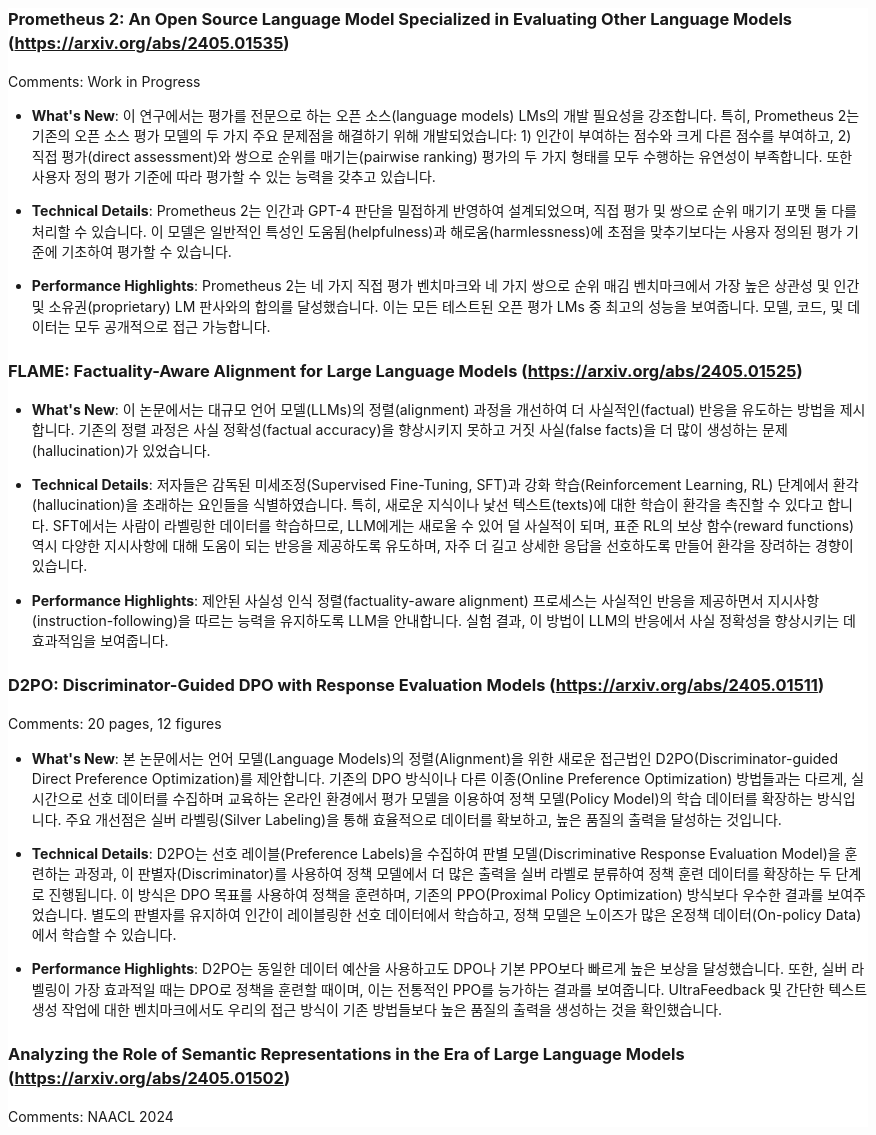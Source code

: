 ### Prometheus 2: An Open Source Language Model Specialized in Evaluating  Other Language Models (https://arxiv.org/abs/2405.01535)
Comments: Work in Progress

- **What's New**: 이 연구에서는 평가를 전문으로 하는 오픈 소스(language models) LMs의 개발 필요성을 강조합니다. 특히, Prometheus 2는 기존의 오픈 소스 평가 모델의 두 가지 주요 문제점을 해결하기 위해 개발되었습니다: 1) 인간이 부여하는 점수와 크게 다른 점수를 부여하고, 2) 직접 평가(direct assessment)와 쌍으로 순위를 매기는(pairwise ranking) 평가의 두 가지 형태를 모두 수행하는 유연성이 부족합니다. 또한 사용자 정의 평가 기준에 따라 평가할 수 있는 능력을 갖추고 있습니다.

- **Technical Details**: Prometheus 2는 인간과 GPT-4 판단을 밀접하게 반영하여 설계되었으며, 직접 평가 및 쌍으로 순위 매기기 포맷 둘 다를 처리할 수 있습니다. 이 모델은 일반적인 특성인 도움됨(helpfulness)과 해로움(harmlessness)에 초점을 맞추기보다는 사용자 정의된 평가 기준에 기초하여 평가할 수 있습니다.

- **Performance Highlights**: Prometheus 2는 네 가지 직접 평가 벤치마크와 네 가지 쌍으로 순위 매김 벤치마크에서 가장 높은 상관성 및 인간 및 소유권(proprietary) LM 판사와의 합의를 달성했습니다. 이는 모든 테스트된 오픈 평가 LMs 중 최고의 성능을 보여줍니다. 모델, 코드, 및 데이터는 모두 공개적으로 접근 가능합니다.



### FLAME: Factuality-Aware Alignment for Large Language Models (https://arxiv.org/abs/2405.01525)
- **What's New**: 이 논문에서는 대규모 언어 모델(LLMs)의 정렬(alignment) 과정을 개선하여 더 사실적인(factual) 반응을 유도하는 방법을 제시합니다. 기존의 정렬 과정은 사실 정확성(factual accuracy)을 향상시키지 못하고 거짓 사실(false facts)을 더 많이 생성하는 문제(hallucination)가 있었습니다.

- **Technical Details**: 저자들은 감독된 미세조정(Supervised Fine-Tuning, SFT)과 강화 학습(Reinforcement Learning, RL) 단계에서 환각(hallucination)을 초래하는 요인들을 식별하였습니다. 특히, 새로운 지식이나 낯선 텍스트(texts)에 대한 학습이 환각을 촉진할 수 있다고 합니다. SFT에서는 사람이 라벨링한 데이터를 학습하므로, LLM에게는 새로울 수 있어 덜 사실적이 되며, 표준 RL의 보상 함수(reward functions) 역시 다양한 지시사항에 대해 도움이 되는 반응을 제공하도록 유도하며, 자주 더 길고 상세한 응답을 선호하도록 만들어 환각을 장려하는 경향이 있습니다.

- **Performance Highlights**: 제안된 사실성 인식 정렬(factuality-aware alignment) 프로세스는 사실적인 반응을 제공하면서 지시사항(instruction-following)을 따르는 능력을 유지하도록 LLM을 안내합니다. 실험 결과, 이 방법이 LLM의 반응에서 사실 정확성을 향상시키는 데 효과적임을 보여줍니다.



### D2PO: Discriminator-Guided DPO with Response Evaluation Models (https://arxiv.org/abs/2405.01511)
Comments: 20 pages, 12 figures

- **What's New**: 본 논문에서는 언어 모델(Language Models)의 정렬(Alignment)을 위한 새로운 접근법인 D2PO(Discriminator-guided Direct Preference Optimization)를 제안합니다. 기존의 DPO 방식이나 다른 이종(Online Preference Optimization) 방법들과는 다르게, 실시간으로 선호 데이터를 수집하며 교육하는 온라인 환경에서 평가 모델을 이용하여 정책 모델(Policy Model)의 학습 데이터를 확장하는 방식입니다. 주요 개선점은 실버 라벨링(Silver Labeling)을 통해 효율적으로 데이터를 확보하고, 높은 품질의 출력을 달성하는 것입니다.

- **Technical Details**: D2PO는 선호 레이블(Preference Labels)을 수집하여 판별 모델(Discriminative Response Evaluation Model)을 훈련하는 과정과, 이 판별자(Discriminator)를 사용하여 정책 모델에서 더 많은 출력을 실버 라벨로 분류하여 정책 훈련 데이터를 확장하는 두 단계로 진행됩니다. 이 방식은 DPO 목표를 사용하여 정책을 훈련하며, 기존의 PPO(Proximal Policy Optimization) 방식보다 우수한 결과를 보여주었습니다. 별도의 판별자를 유지하여 인간이 레이블링한 선호 데이터에서 학습하고, 정책 모델은 노이즈가 많은 온정책 데이터(On-policy Data)에서 학습할 수 있습니다.

- **Performance Highlights**: D2PO는 동일한 데이터 예산을 사용하고도 DPO나 기본 PPO보다 빠르게 높은 보상을 달성했습니다. 또한, 실버 라벨링이 가장 효과적일 때는 DPO로 정책을 훈련할 때이며, 이는 전통적인 PPO를 능가하는 결과를 보여줍니다. UltraFeedback 및 간단한 텍스트 생성 작업에 대한 벤치마크에서도 우리의 접근 방식이 기존 방법들보다 높은 품질의 출력을 생성하는 것을 확인했습니다.



### Analyzing the Role of Semantic Representations in the Era of Large  Language Models (https://arxiv.org/abs/2405.01502)
Comments: NAACL 2024
